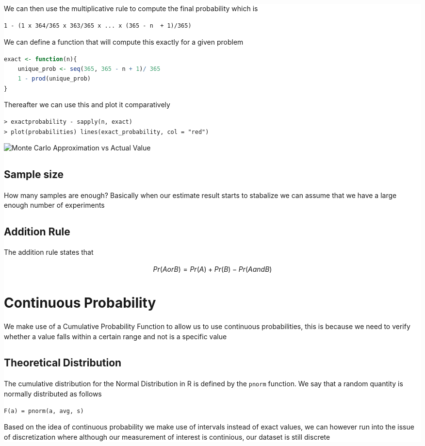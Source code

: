 We can then use the multiplicative rule to compute the final probability which is

```text
1 - (1 x 364/365 x 363/365 x ... x (365 - n  + 1)/365)
```

We can define a function that will compute this exactly for a given problem

```r
exact <- function(n){
    unique_prob <- seq(365, 365 - n + 1)/ 365
    1 - prod(unique_prob)
}
```

Thereafter we can use this and plot it comparatively

```text
> exactprobability - sapply(n, exact)
> plot(probabilities) lines(exact_probability, col = "red")
```

![Monte Carlo Approximation vs Actual Value](/docs/assets/birthdays-comparative.svg)

## Sample size

How many samples are enough? Basically when our estimate result starts to stabalize we can assume that we have a large enough number of experiments

## Addition Rule

The addition rule states that

$$
Pr(A or B) = Pr(A) + Pr(B) - Pr(A and B)
$$

# Continuous Probability

We make use of a Cumulative Probability Function to allow us to use continuous probabilities, this is because we need to verify whether a value falls within a certain range and not is a specific value

## Theoretical Distribution

The cumulative distribution for the Normal Distribution in R is defined by the `pnorm` function. We say that a random quantity is normally distributed as follows

```text
F(a) = pnorm(a, avg, s)
```

Based on the idea of continuous probability we make use of intervals instead of exact values, we can however run into the issue of discretization where although our measurement of interest is continious, our dataset is still discrete

